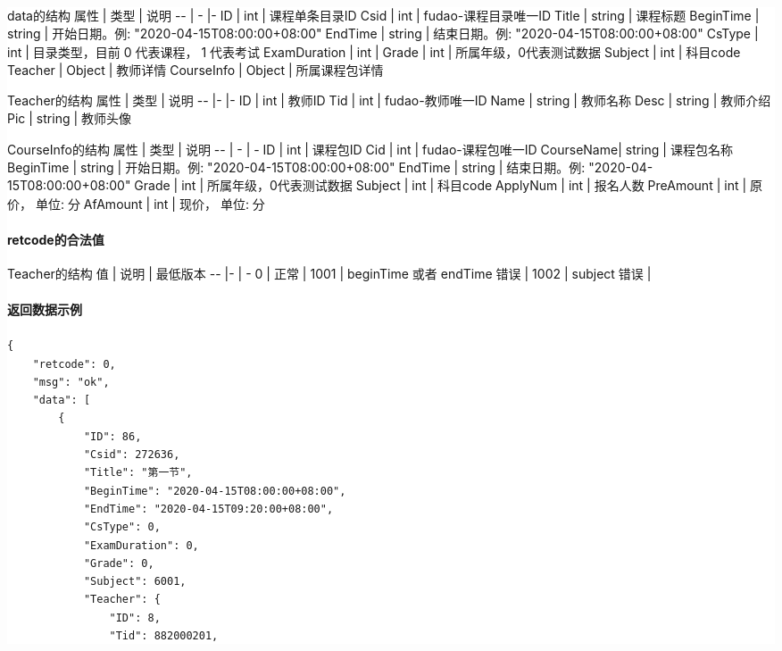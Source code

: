 data的结构
属性         | 类型   | 说明
--           | -      |- 
ID           | int    | 课程单条目录ID
Csid         | int    | fudao-课程目录唯一ID
Title        | string | 课程标题
BeginTime    | string | 开始日期。例: "2020-04-15T08:00:00+08:00"
EndTime      | string | 结束日期。例: "2020-04-15T08:00:00+08:00"
CsType       | int    | 目录类型，目前 0 代表课程， 1 代表考试
ExamDuration | int    |
Grade        | int    | 所属年级，0代表测试数据
Subject      | int    | 科目code
Teacher      | Object | 教师详情
CourseInfo   | Object | 所属课程包详情

Teacher的结构
属性 | 类型   | 说明
--   |-       |-
ID   | int    | 教师ID
Tid  | int    | fudao-教师唯一ID
Name | string | 教师名称
Desc | string | 教师介绍
Pic  | string | 教师头像

CourseInfo的结构
属性      | 类型   | 说明
--        | -      | -
ID        | int    | 课程包ID
Cid       | int    | fudao-课程包唯一ID
CourseName| string | 课程包名称
BeginTime | string | 开始日期。例: "2020-04-15T08:00:00+08:00"
EndTime   | string | 结束日期。例: "2020-04-15T08:00:00+08:00"
Grade     | int    | 所属年级，0代表测试数据
Subject   | int    | 科目code
ApplyNum  | int    | 报名人数
PreAmount | int    | 原价， 单位: 分
AfAmount  | int    | 现价， 单位: 分

#### retcode的合法值
Teacher的结构
值   | 说明                        | 最低版本
--   |-                            | -
0    | 正常                        | 
1001 | beginTime 或者 endTime 错误 | 
1002 | subject 错误                | 

#### 返回数据示例
```
{
    "retcode": 0,
    "msg": "ok",
    "data": [
        {
            "ID": 86,
            "Csid": 272636,
            "Title": "第一节",
            "BeginTime": "2020-04-15T08:00:00+08:00",
            "EndTime": "2020-04-15T09:20:00+08:00",
            "CsType": 0,
            "ExamDuration": 0,
            "Grade": 0,
            "Subject": 6001,
            "Teacher": {
                "ID": 8,
                "Tid": 882000201,
```